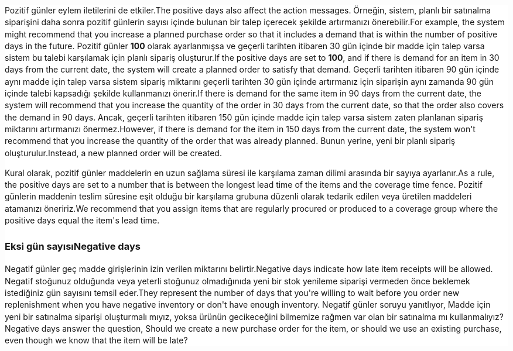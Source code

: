 <span data-ttu-id="a7241-280">Pozitif günler eylem iletilerini de etkiler.</span><span class="sxs-lookup"><span data-stu-id="a7241-280">The positive days also affect the action messages.</span></span> <span data-ttu-id="a7241-281">Örneğin, sistem, planlı bir satınalma siparişini daha sonra pozitif günlerin sayısı içinde bulunan bir talep içerecek şekilde artırmanızı önerebilir.</span><span class="sxs-lookup"><span data-stu-id="a7241-281">For example, the system might recommend that you increase a planned purchase order so that it includes a demand that is within the number of positive days in the future.</span></span> <span data-ttu-id="a7241-282">Pozitif günler **100** olarak ayarlanmışsa ve geçerli tarihten itibaren 30 gün içinde bir madde için talep varsa sistem bu talebi karşılamak için planlı sipariş oluşturur.</span><span class="sxs-lookup"><span data-stu-id="a7241-282">If the positive days are set to **100**, and if there is demand for an item in 30 days from the current date, the system will create a planned order to satisfy that demand.</span></span> <span data-ttu-id="a7241-283">Geçerli tarihten itibaren 90 gün içinde aynı madde için talep varsa sistem sipariş miktarını geçerli tarihten 30 gün içinde artırmanız için siparişin aynı zamanda 90 gün içinde talebi kapsadığı şekilde kullanmanızı önerir.</span><span class="sxs-lookup"><span data-stu-id="a7241-283">If there is demand for the same item in 90 days from the current date, the system will recommend that you increase the quantity of the order in 30 days from the current date, so that the order also covers the demand in 90 days.</span></span> <span data-ttu-id="a7241-284">Ancak, geçerli tarihten itibaren 150 gün içinde madde için talep varsa sistem zaten planlanan sipariş miktarını artırmanızı önermez.</span><span class="sxs-lookup"><span data-stu-id="a7241-284">However, if there is demand for the item in 150 days from the current date, the system won't recommend that you increase the quantity of the order that was already planned.</span></span> <span data-ttu-id="a7241-285">Bunun yerine, yeni bir planlı sipariş oluşturulur.</span><span class="sxs-lookup"><span data-stu-id="a7241-285">Instead, a new planned order will be created.</span></span>

<span data-ttu-id="a7241-286">Kural olarak, pozitif günler maddelerin en uzun sağlama süresi ile karşılama zaman dilimi arasında bir sayıya ayarlanır.</span><span class="sxs-lookup"><span data-stu-id="a7241-286">As a rule, the positive days are set to a number that is between the longest lead time of the items and the coverage time fence.</span></span> <span data-ttu-id="a7241-287">Pozitif günlerin maddenin teslim süresine eşit olduğu bir karşılama grubuna düzenli olarak tedarik edilen veya üretilen maddeleri atamanızı öneririz.</span><span class="sxs-lookup"><span data-stu-id="a7241-287">We recommend that you assign items that are regularly procured or produced to a coverage group where the positive days equal the item's lead time.</span></span>

### <a name="negative-days"></a><span data-ttu-id="a7241-288">Eksi gün sayısı</span><span class="sxs-lookup"><span data-stu-id="a7241-288">Negative days</span></span>

<span data-ttu-id="a7241-289">Negatif günler geç madde girişlerinin izin verilen miktarını belirtir.</span><span class="sxs-lookup"><span data-stu-id="a7241-289">Negative days indicate how late item receipts will be allowed.</span></span> <span data-ttu-id="a7241-290">Negatif stoğunuz olduğunda veya yeterli stoğunuz olmadığınıda yeni bir stok yenileme siparişi vermeden önce beklemek istediğiniz gün sayısını temsil eder.</span><span class="sxs-lookup"><span data-stu-id="a7241-290">They represent the number of days that you're willing to wait before you order new replenishment when you have negative inventory or don't have enough inventory.</span></span> <span data-ttu-id="a7241-291">Negatif günler soruyu yanıtlıyor, Madde için yeni bir satınalma siparişi oluşturmalı mıyız, yoksa ürünün gecikeceğini bilmemize rağmen var olan bir satınalma mı kullanmalıyız?</span><span class="sxs-lookup"><span data-stu-id="a7241-291">Negative days answer the question, Should we create a new purchase order for the item, or should we use an existing purchase, even though we know that the item will be late?</span></span>
